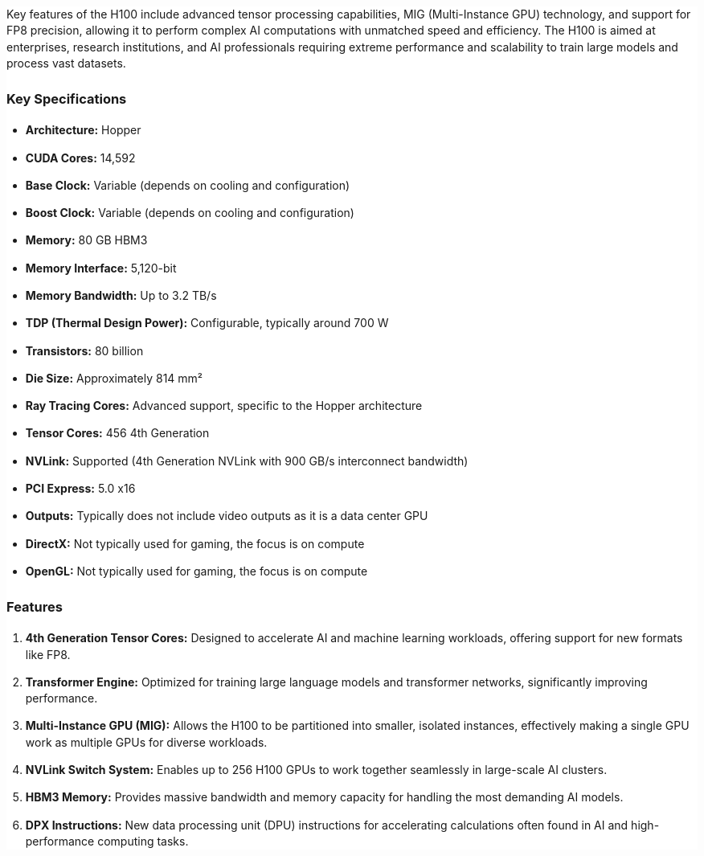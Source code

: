 Key features of the H100 include advanced tensor processing capabilities, MIG (Multi-Instance GPU) technology, and support for FP8 precision, allowing it to perform complex AI computations with unmatched speed and efficiency. The H100 is aimed at enterprises, research institutions, and AI professionals requiring extreme performance and scalability to train large models and process vast datasets.

### Key Specifications

* **Architecture:** Hopper
    
* **CUDA Cores:** 14,592
    
* **Base Clock:** Variable (depends on cooling and configuration)
    
* **Boost Clock:** Variable (depends on cooling and configuration)
    
* **Memory:** 80 GB HBM3
    
* **Memory Interface:** 5,120-bit
    
* **Memory Bandwidth:** Up to 3.2 TB/s
    
* **TDP (Thermal Design Power):** Configurable, typically around 700 W
    
* **Transistors:** 80 billion
    
* **Die Size:** Approximately 814 mm²
    
* **Ray Tracing Cores:** Advanced support, specific to the Hopper architecture
    
* **Tensor Cores:** 456 4th Generation
    
* **NVLink:** Supported (4th Generation NVLink with 900 GB/s interconnect bandwidth)
    
* **PCI Express:** 5.0 x16
    
* **Outputs:** Typically does not include video outputs as it is a data center GPU
    
* **DirectX:** Not typically used for gaming, the focus is on compute
    
* **OpenGL:** Not typically used for gaming, the focus is on compute
    

### Features

1. **4th Generation Tensor Cores:** Designed to accelerate AI and machine learning workloads, offering support for new formats like FP8.
    
2. **Transformer Engine:** Optimized for training large language models and transformer networks, significantly improving performance.
    
3. **Multi-Instance GPU (MIG):** Allows the H100 to be partitioned into smaller, isolated instances, effectively making a single GPU work as multiple GPUs for diverse workloads.
    
4. **NVLink Switch System:** Enables up to 256 H100 GPUs to work together seamlessly in large-scale AI clusters.
    
5. **HBM3 Memory:** Provides massive bandwidth and memory capacity for handling the most demanding AI models.
    
6. **DPX Instructions:** New data processing unit (DPU) instructions for accelerating calculations often found in AI and high-performance computing tasks.
    